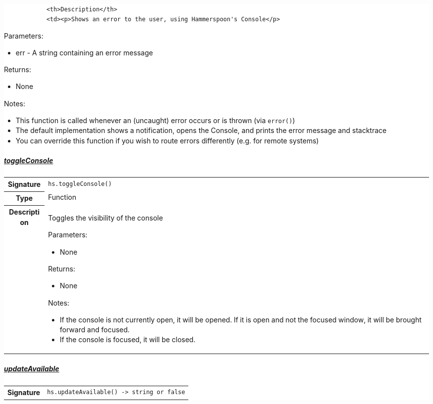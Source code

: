                 <th>Description</th>
                <td><p>Shows an error to the user, using Hammerspoon's Console</p>
<p>Parameters:</p>
<ul>
<li>err - A string containing an error message</li>
</ul>
<p>Returns:</p>
<ul>
<li>None</li>
</ul>
<p>Notes:</p>
<ul>
<li>This function is called whenever an (uncaught) error occurs or is thrown (via <code>error()</code>)</li>
<li>The default implementation shows a notification, opens the Console, and prints the error message and stacktrace</li>
<li>You can override this function if you wish to route errors differently (e.g. for remote systems)</li>
</ul>
</td>
              </tr>
            </table>
          </section>
          <section id="toggleConsole">
            <a name="//apple_ref/cpp/Function/toggleConsole" class="dashAnchor"></a>
            <h5><a href="#toggleConsole">toggleConsole</a></h5>
            <table>
              <tr>
                <th>Signature</th>
                <td><code>hs.toggleConsole()</code></td>
              </tr>
              <tr>
                <th>Type</th>
                <td>Function</td>
              </tr>
              <tr>
                <th>Description</th>
                <td><p>Toggles the visibility of the console</p>
<p>Parameters:</p>
<ul>
<li>None</li>
</ul>
<p>Returns:</p>
<ul>
<li>None</li>
</ul>
<p>Notes:</p>
<ul>
<li>If the console is not currently open, it will be opened. If it is open and not the focused window, it will be brought forward and focused.</li>
<li>If the console is focused, it will be closed.</li>
</ul>
</td>
              </tr>
            </table>
          </section>
          <section id="updateAvailable">
            <a name="//apple_ref/cpp/Function/updateAvailable" class="dashAnchor"></a>
            <h5><a href="#updateAvailable">updateAvailable</a></h5>
            <table>
              <tr>
                <th>Signature</th>
                <td><code>hs.updateAvailable() -&gt; string or false</code></td>
              </tr>